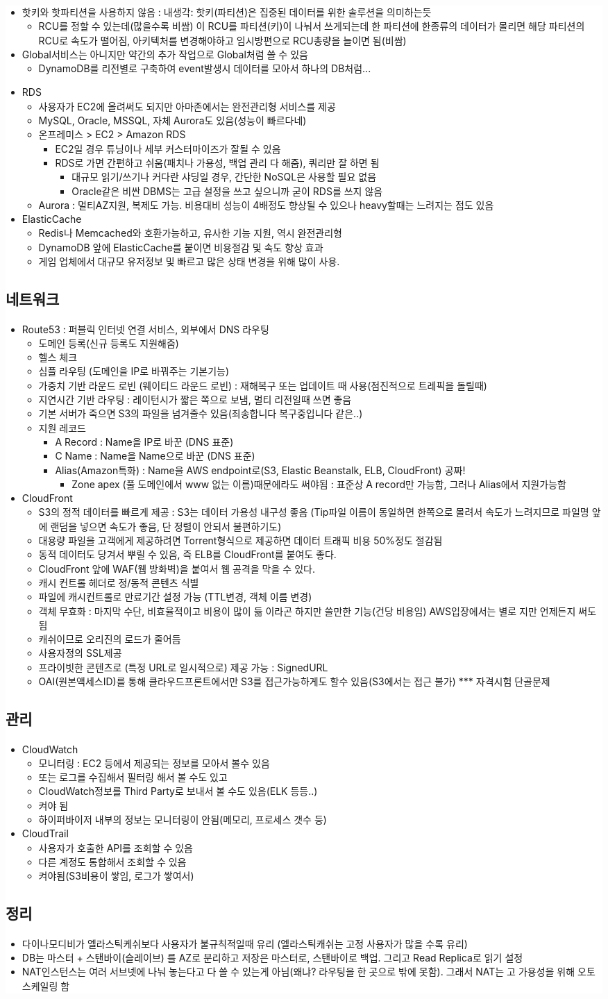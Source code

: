   + 핫키와 핫파티션을 사용하지 않음 : 내생각: 핫키(파티션)은 집중된 데이터를 위한 솔루션을 의미하는듯
    - RCU를 정할 수 있는데(많을수록 비쌈) 이 RCU를 파티션(키)이 나눠서 쓰게되는데 한 파티션에 한종류의 데이터가 몰리면 해당 파티션의 RCU로 속도가 떨어짐, 아키텍처를 변경해야하고 임시방편으로 RCU총량을 늘이면 됨(비쌈)
  + Global서비스는 아니지만 약간의 추가 작업으로 Global처럼 쓸 수 있음
    - DynamoDB를 리전별로 구축하여 event발생시 데이터를 모아서 하나의 DB처럼...
* RDS
  + 사용자가 EC2에 올려써도 되지만 아마존에서는 완전관리형 서비스를 제공
  + MySQL, Oracle, MSSQL, 자체 Aurora도 있음(성능이 빠르다네)
  + 온프레미스 > EC2 > Amazon RDS
    - EC2일 경우 튜닝이나 세부 커스터마이즈가 잘될 수 있음
    - RDS로 가면 간편하고 쉬움(패치나 가용성, 백업 관리 다 해줌), 쿼리만 잘 하면 됨
      - 대규모 읽기/쓰기나 커다란 샤딩일 경우, 간단한 NoSQL은 사용할 필요 없음
      - Oracle같은 비싼 DBMS는 고급 설정을 쓰고 싶으니까 굳이 RDS를 쓰지 않음
  + Aurora : 멀티AZ지원, 복제도 가능. 비용대비 성능이 4배정도 향상될 수 있으나 heavy할때는 느려지는 점도 있음
* ElasticCache
  + Redis나 Memcached와 호환가능하고, 유사한 기능 지원, 역시 완전관리형
  + DynamoDB 앞에 ElasticCache를 붙이면 비용절감 및 속도 향상 효과
  + 게임 업체에서 대규모 유저정보 및 빠르고 많은 상태 변경을 위해 많이 사용.

## 네트워크
* Route53 : 퍼블릭 인터넷 연결 서비스, 외부에서 DNS 라우팅
  + 도메인 등록(신규 등록도 지원해줌)
  + 헬스 체크
  + 심플 라우팅 (도메인을 IP로 바꿔주는 기본기능)
  + 가중치 기반 라운드 로빈 (웨이티드 라운드 로빈) : 재해복구 또는 업데이트 때 사용(점진적으로 트레픽을 돌릴때)
  + 지연시간 기반 라우팅 : 레이턴시가 짧은 쪽으로 보냄, 멀티 리전일때 쓰면 좋음
  + 기본 서버가 죽으면 S3의 파일을 넘겨줄수 있음(죄송합니다 복구중입니다 같은..)
  + 지원 레코드
    - A Record : Name을 IP로 바꾼 (DNS 표준)
    - C Name : Name을 Name으로 바꾼 (DNS 표준)
    - Alias(Amazon특화) : Name을 AWS endpoint로(S3, Elastic Beanstalk, ELB, CloudFront) 공짜!
      - Zone apex (풀 도메인에서 www 없는 이름)때문에라도 써야됨 : 표준상 A record만 가능함, 그러나 Alias에서 지원가능함
* CloudFront
  + S3의 정적 데이터를 빠르게 제공 : S3는 데이터 가용성 내구성 좋음 (Tip파일 이름이 동일하면 한쪽으로 몰려서 속도가 느려지므로 파일명 앞에 랜덤을 넣으면 속도가 좋음, 단 정렬이 안되서 불편하기도)
  + 대용량 파일을 고객에게 제공하려면 Torrent형식으로 제공하면 데이터 트래픽 비용 50%정도 절감됨
  + 동적 데이터도 당겨서 뿌릴 수 있음, 즉 ELB를 CloudFront를 붙여도 좋다.
  + CloudFront 앞에 WAF(웹 방화벽)을 붙여서 웹 공격을 막을 수 있다.
  + 캐시 컨트롤 헤더로 정/동적 콘텐츠 식별
  + 파일에 캐시컨트롤로 만료기간 설정 가능 (TTL변경, 객체 이름 변경)
  + 객체 무효화 : 마지막 수단, 비효율적이고 비용이 많이 듦 이라곤 하지만 쓸만한 기능(건당 비용임) AWS입장에서는 별로 지만 언제든지 써도 됨
  + 캐쉬이므로 오리진의 로드가 줄어듬
  + 사용자정의 SSL제공
  + 프라이빗한 콘텐츠로 (특정 URL로 일시적으로) 제공 가능 : SignedURL
  + OAI(원본액세스ID)를 통해 클라우드프론트에서만 S3를 접근가능하게도 할수 있음(S3에서는 접근 불가) *** 자격시험 단골문제

## 관리
* CloudWatch
  + 모니터링 : EC2 등에서 제공되는 정보를 모아서 볼수 있음
  + 또는 로그를 수집해서 필터링 해서 볼 수도 있고
  + CloudWatch정보를 Third Party로 보내서 볼 수도 있음(ELK 등등..)
  + 켜야 됨
  + 하이퍼바이저 내부의 정보는 모니터링이 안됨(메모리, 프로세스 갯수 등)
* CloudTrail
  + 사용자가 호출한 API를 조회할 수 있음
  + 다른 계정도 통합해서 조회할 수 있음
  + 켜야됨(S3비용이 쌓임, 로그가 쌓여서)

## 정리
* 다이나모디비가 엘라스틱케쉬보다 사용자가 불규칙적일때 유리 (엘라스틱캐쉬는 고정 사용자가 많을 수록 유리)
* DB는 마스터 + 스탠바이(슬레이브) 를 AZ로 분리하고 저장은 마스터로, 스탠바이로 백업. 그리고 Read Replica로 읽기 설정
* NAT인스턴스는 여러 서브넷에 나눠 놓는다고 다 쓸 수 있는게 아님(왜냐? 라우팅을 한 곳으로 밖에 못함). 그래서 NAT는 고 가용성을 위해 오토스케일링 함